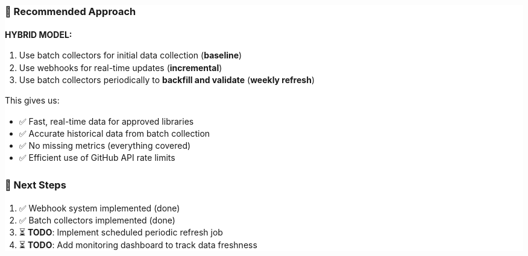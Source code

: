 ### 🎯 Recommended Approach
**HYBRID MODEL:**
1. Use batch collectors for initial data collection (**baseline**)
2. Use webhooks for real-time updates (**incremental**)
3. Use batch collectors periodically to **backfill and validate** (**weekly refresh**)

This gives us:
- ✅ Fast, real-time data for approved libraries
- ✅ Accurate historical data from batch collection
- ✅ No missing metrics (everything covered)
- ✅ Efficient use of GitHub API rate limits

### 📝 Next Steps
1. ✅ Webhook system implemented (done)
2. ✅ Batch collectors implemented (done)
3. ⏳ **TODO**: Implement scheduled periodic refresh job
4. ⏳ **TODO**: Add monitoring dashboard to track data freshness
